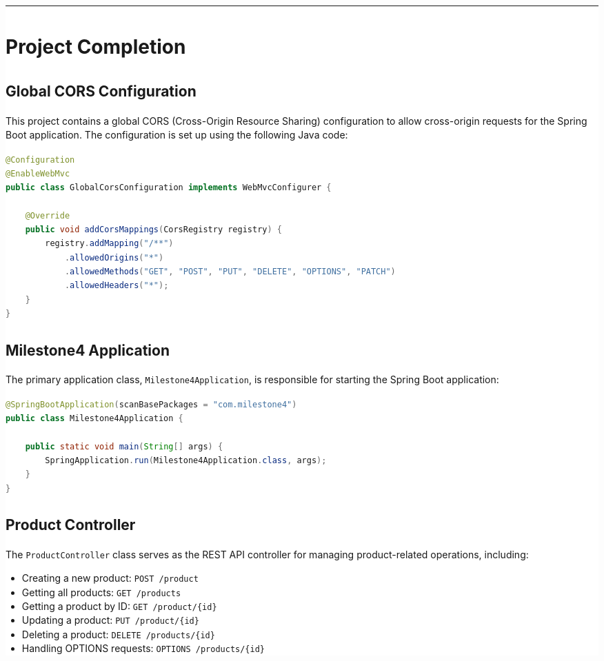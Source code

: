 
---

# Project Completion
## Global CORS Configuration

This project contains a global CORS (Cross-Origin Resource Sharing) configuration to allow cross-origin requests for the Spring Boot application. The configuration is set up using the following Java code:

```java
@Configuration
@EnableWebMvc
public class GlobalCorsConfiguration implements WebMvcConfigurer {

    @Override
    public void addCorsMappings(CorsRegistry registry) {
        registry.addMapping("/**")
            .allowedOrigins("*")
            .allowedMethods("GET", "POST", "PUT", "DELETE", "OPTIONS", "PATCH")
            .allowedHeaders("*");
    }
}
```

## Milestone4 Application

The primary application class, `Milestone4Application`, is responsible for starting the Spring Boot application:

```java
@SpringBootApplication(scanBasePackages = "com.milestone4")
public class Milestone4Application {

    public static void main(String[] args) {
        SpringApplication.run(Milestone4Application.class, args);
    }
}
```

## Product Controller

The `ProductController` class serves as the REST API controller for managing product-related operations, including:

- Creating a new product: `POST /product`
- Getting all products: `GET /products`
- Getting a product by ID: `GET /product/{id}`
- Updating a product: `PUT /product/{id}`
- Deleting a product: `DELETE /products/{id}`
- Handling OPTIONS requests: `OPTIONS /products/{id}`
